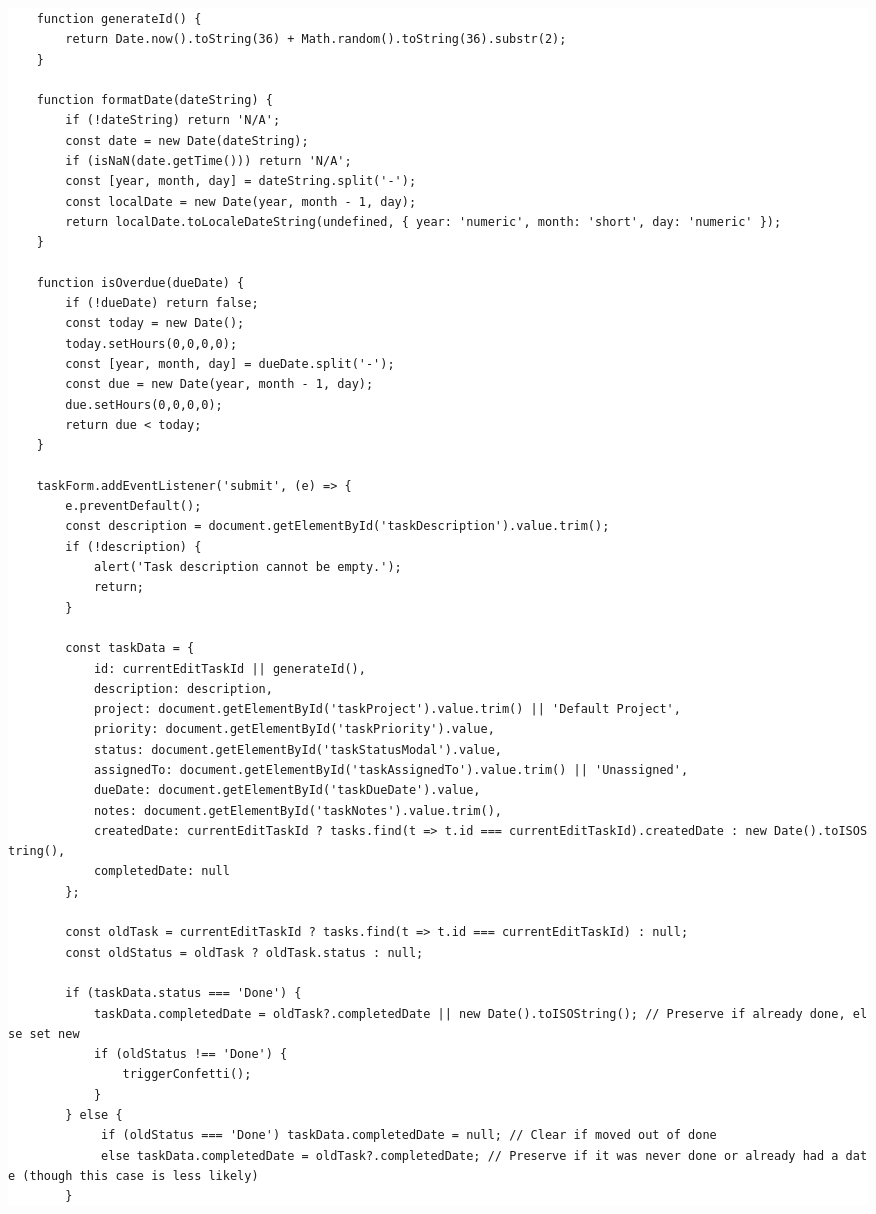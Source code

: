         function generateId() {
            return Date.now().toString(36) + Math.random().toString(36).substr(2);
        }
        
        function formatDate(dateString) {
            if (!dateString) return 'N/A';
            const date = new Date(dateString);
            if (isNaN(date.getTime())) return 'N/A';
            const [year, month, day] = dateString.split('-');
            const localDate = new Date(year, month - 1, day);
            return localDate.toLocaleDateString(undefined, { year: 'numeric', month: 'short', day: 'numeric' });
        }

        function isOverdue(dueDate) {
            if (!dueDate) return false;
            const today = new Date();
            today.setHours(0,0,0,0);
            const [year, month, day] = dueDate.split('-');
            const due = new Date(year, month - 1, day);
            due.setHours(0,0,0,0);
            return due < today;
        }

        taskForm.addEventListener('submit', (e) => {
            e.preventDefault();
            const description = document.getElementById('taskDescription').value.trim();
            if (!description) {
                alert('Task description cannot be empty.');
                return;
            }

            const taskData = {
                id: currentEditTaskId || generateId(),
                description: description,
                project: document.getElementById('taskProject').value.trim() || 'Default Project',
                priority: document.getElementById('taskPriority').value,
                status: document.getElementById('taskStatusModal').value,
                assignedTo: document.getElementById('taskAssignedTo').value.trim() || 'Unassigned',
                dueDate: document.getElementById('taskDueDate').value,
                notes: document.getElementById('taskNotes').value.trim(),
                createdDate: currentEditTaskId ? tasks.find(t => t.id === currentEditTaskId).createdDate : new Date().toISOString(),
                completedDate: null
            };
            
            const oldTask = currentEditTaskId ? tasks.find(t => t.id === currentEditTaskId) : null;
            const oldStatus = oldTask ? oldTask.status : null;

            if (taskData.status === 'Done') {
                taskData.completedDate = oldTask?.completedDate || new Date().toISOString(); // Preserve if already done, else set new
                if (oldStatus !== 'Done') {
                    triggerConfetti();
                }
            } else {
                 if (oldStatus === 'Done') taskData.completedDate = null; // Clear if moved out of done
                 else taskData.completedDate = oldTask?.completedDate; // Preserve if it was never done or already had a date (though this case is less likely)
            }
